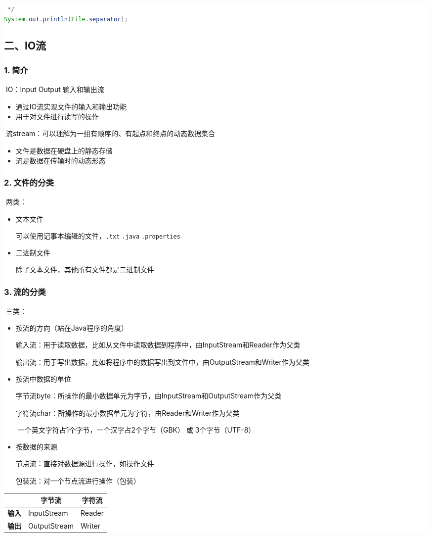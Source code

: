 ```java
 */
System.out.println(File.separator);
```

## 二、IO流

### 1. 简介

​	IO：Input Output 输入和输出流

- 通过IO流实现文件的输入和输出功能
- 用于对文件进行读写的操作

​        流stream：可以理解为一组有顺序的、有起点和终点的动态数据集合

- 文件是数据在硬盘上的静态存储
- 流是数据在传输时的动态形态

### 2. 文件的分类

​	两类：

- 文本文件

  可以使用记事本编辑的文件，`.txt` `.java` `.properties`

- 二进制文件

  除了文本文件，其他所有文件都是二进制文件

### 3. 流的分类

​	三类：

- 按流的方向（站在Java程序的角度）

  输入流：用于读取数据，比如从文件中读取数据到程序中，由InputStream和Reader作为父类

  输出流：用于写出数据，比如将程序中的数据写出到文件中，由OutputStream和Writer作为父类

- 按流中数据的单位

  字节流byte：所操作的最小数据单元为字节，由InputStream和OutputStream作为父类

  字符流char：所操作的最小数据单元为字符，由Reader和Writer作为父类

  ​		一个英文字符占1个字节，一个汉字占2个字节（GBK）  或 3个字节（UTF-8）

- 按数据的来源

  节点流：直接对数据源进行操作，如操作文件

  包装流：对一个节点流进行操作（包装）

|          | 字节流       | 字符流 |
| -------- | ------------ | ------ |
| **输入** | InputStream  | Reader |
| **输出** | OutputStream | Writer |
